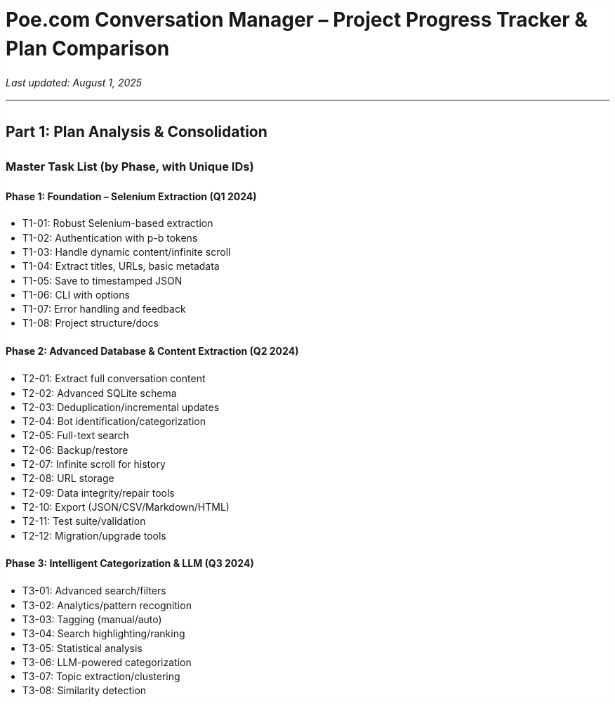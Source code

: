 # Poe.com Conversation Manager – Project Progress Tracker & Plan Comparison

_Last updated: August 1, 2025_

---

## Part 1: Plan Analysis & Consolidation

### Master Task List (by Phase, with Unique IDs)

#### **Phase 1: Foundation – Selenium Extraction** (Q1 2024)

- T1-01: Robust Selenium-based extraction
- T1-02: Authentication with p-b tokens
- T1-03: Handle dynamic content/infinite scroll
- T1-04: Extract titles, URLs, basic metadata
- T1-05: Save to timestamped JSON
- T1-06: CLI with options
- T1-07: Error handling and feedback
- T1-08: Project structure/docs

#### **Phase 2: Advanced Database & Content Extraction** (Q2 2024)

- T2-01: Extract full conversation content
- T2-02: Advanced SQLite schema
- T2-03: Deduplication/incremental updates
- T2-04: Bot identification/categorization
- T2-05: Full-text search
- T2-06: Backup/restore
- T2-07: Infinite scroll for history
- T2-08: URL storage
- T2-09: Data integrity/repair tools
- T2-10: Export (JSON/CSV/Markdown/HTML)
- T2-11: Test suite/validation
- T2-12: Migration/upgrade tools

#### **Phase 3: Intelligent Categorization & LLM** (Q3 2024)

- T3-01: Advanced search/filters
- T3-02: Analytics/pattern recognition
- T3-03: Tagging (manual/auto)
- T3-04: Search highlighting/ranking
- T3-05: Statistical analysis
- T3-06: LLM-powered categorization
- T3-07: Topic extraction/clustering
- T3-08: Similarity detection
